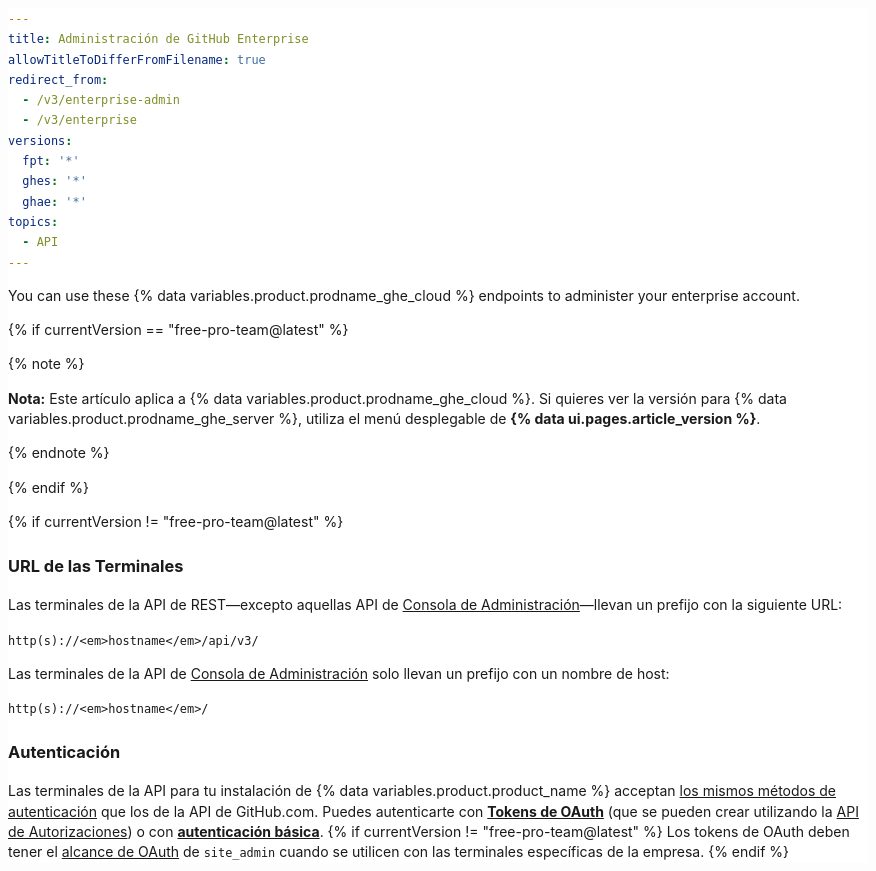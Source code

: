 ```yaml
---
title: Administración de GitHub Enterprise
allowTitleToDifferFromFilename: true
redirect_from:
  - /v3/enterprise-admin
  - /v3/enterprise
versions:
  fpt: '*'
  ghes: '*'
  ghae: '*'
topics:
  - API
---
```


You can use these {% data variables.product.prodname_ghe_cloud %} endpoints to administer your enterprise account.

{% if currentVersion == "free-pro-team@latest" %}

{% note %}

**Nota:** Este artículo aplica a {% data variables.product.prodname_ghe_cloud %}. Si quieres ver la versión para {% data variables.product.prodname_ghe_server %}, utiliza el menú desplegable de **{% data ui.pages.article_version %}**.

{% endnote %}

{% endif %}

{% if currentVersion != "free-pro-team@latest" %}

### URL de las Terminales

Las terminales de la API de REST—excepto aquellas API de [Consola de Administración](#management-console)—llevan un prefijo con la siguiente URL:

```shell
http(s)://<em>hostname</em>/api/v3/
```

Las terminales de la API de [Consola de Administración](#management-console) solo llevan un prefijo con un nombre de host:

```shell
http(s)://<em>hostname</em>/
```

### Autenticación

Las terminales de la API para tu instalación de {% data variables.product.product_name %} acceptan [los mismos métodos de autenticación](/rest/overview/resources-in-the-rest-api#authentication) que los de la API de GitHub.com. Puedes autenticarte con **[Tokens de OAuth](/apps/building-integrations/setting-up-and-registering-oauth-apps/)** (que se pueden crear utilizando la [API de Autorizaciones](/rest/reference/oauth-authorizations#create-a-new-authorization)) o con **[autenticación básica](/rest/overview/resources-in-the-rest-api#basic-authentication)**. {% if currentVersion != "free-pro-team@latest" %} Los tokens de OAuth deben tener el [alcance de OAuth](/developers/apps/scopes-for-oauth-apps#available-scopes) de `site_admin` cuando se utilicen con las terminales específicas de la empresa. {% endif %}
